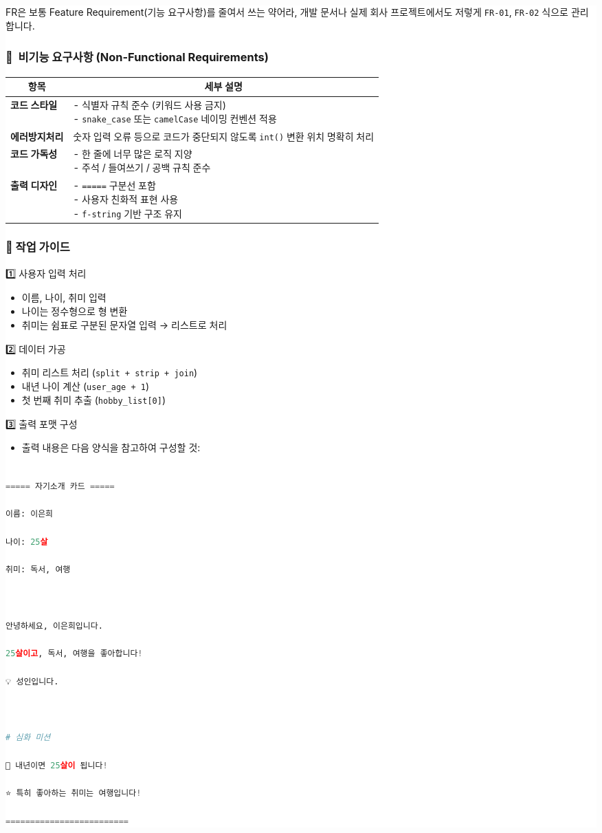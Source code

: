 FR은 보통 Feature Requirement(기능 요구사항)를 줄여서 쓰는 약어라, 개발 문서나 실제 회사 프로젝트에서도 저렇게 `FR-01`, `FR-02` 식으로 관리합니다.

  
  

### 📄  비기능 요구사항 (Non-Functional Requirements)

| **항목**           | **세부 설명**                                                                 |
|-------------------|------------------------------------------------------------------------------|
| **코드 스타일**     | - 식별자 규칙 준수 (키워드 사용 금지)<br>- `snake_case` 또는 `camelCase` 네이밍 컨벤션 적용 |
| **에러방지처리**     | 숫자 입력 오류 등으로 코드가 중단되지 않도록 `int()` 변환 위치 명확히 처리                       |
| **코드 가독성**     | - 한 줄에 너무 많은 로직 지양<br>- 주석 / 들여쓰기 / 공백 규칙 준수                           |
| **출력 디자인**     | - `=====` 구분선 포함<br>- 사용자 친화적 표현 사용<br>- `f-string` 기반 구조 유지             |


  

### 🔀 작업 가이드


1️⃣ 사용자 입력 처리
- 이름, 나이, 취미 입력
- 나이는 정수형으로 형 변환
- 취미는 쉼표로 구분된 문자열 입력 → 리스트로 처리

  

2️⃣ 데이터 가공
- 취미 리스트 처리 (`split + strip + join`)
- 내년 나이 계산 (`user_age + 1`)
- 첫 번째 취미 추출 (`hobby_list[0]`)

  

3️⃣ 출력 포맷 구성
- 출력 내용은 다음 양식을 참고하여 구성할 것:

```python

===== 자기소개 카드 =====

이름: 이은희

나이: 25살

취미: 독서, 여행

  

안녕하세요, 이은희입니다.

25살이고, 독서, 여행을 좋아합니다!

💡 성인입니다.

  

# 심화 미션

💬 내년이면 25살이 됩니다!

⭐ 특히 좋아하는 취미는 여행입니다!

=========================

```
